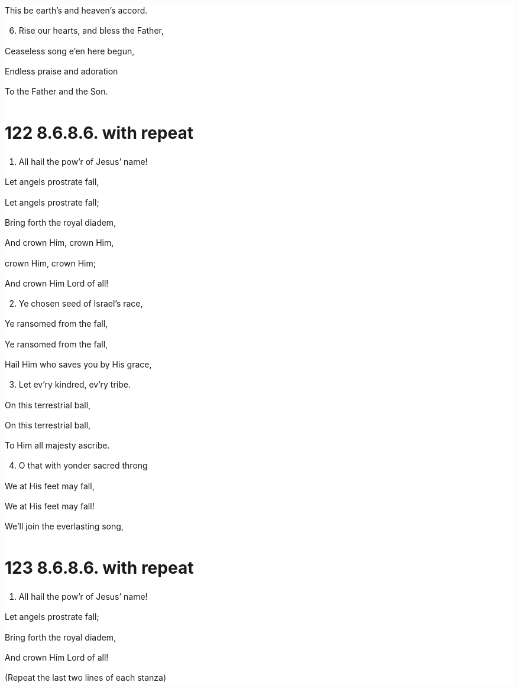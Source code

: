 This be earth’s and heaven’s accord.

6.  Rise our hearts, and bless the Father,

Ceaseless song e’en here begun,

Endless praise and adoration

To the Father and the Son.

# 122 8.6.8.6. with repeat

1.  All hail the pow’r of Jesus’ name!

Let angels prostrate fall,

Let angels prostrate fall;

Bring forth the royal diadem,

And crown Him, crown Him,

crown Him, crown Him;

And crown Him Lord of all!

2.  Ye chosen seed of Israel’s race,

Ye ransomed from the fall,

Ye ransomed from the fall,

Hail Him who saves you by His grace,

3.  Let ev’ry kindred, ev’ry tribe.

On this terrestrial ball,

On this terrestrial ball,

To Him all majesty ascribe.

4.  O that with yonder sacred throng

We at His feet may fall,

We at His feet may fall!

We’ll join the everlasting song,

# 123 8.6.8.6. with repeat

1.  All hail the pow’r of Jesus’ name!

Let angels prostrate fall;

Bring forth the royal diadem,

And crown Him Lord of all!

(Repeat the last two lines of each stanza)
